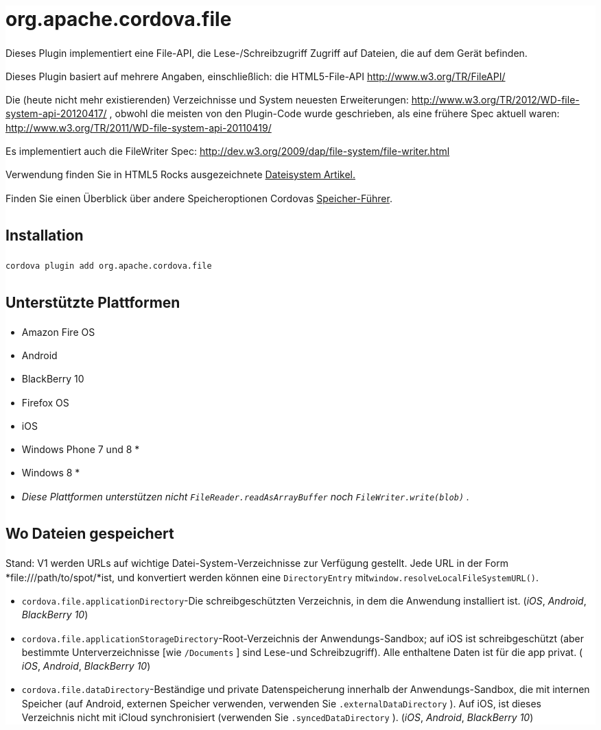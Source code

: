 

# org.apache.cordova.file

Dieses Plugin implementiert eine File-API, die Lese-/Schreibzugriff Zugriff auf Dateien, die auf dem Gerät befinden.

Dieses Plugin basiert auf mehrere Angaben, einschließlich: die HTML5-File-API <http://www.w3.org/TR/FileAPI/>

Die (heute nicht mehr existierenden) Verzeichnisse und System neuesten Erweiterungen: <http://www.w3.org/TR/2012/WD-file-system-api-20120417/> , obwohl die meisten von den Plugin-Code wurde geschrieben, als eine frühere Spec aktuell waren: <http://www.w3.org/TR/2011/WD-file-system-api-20110419/>

Es implementiert auch die FileWriter Spec: <http://dev.w3.org/2009/dap/file-system/file-writer.html>

Verwendung finden Sie in HTML5 Rocks ausgezeichnete [Dateisystem Artikel.][1]

 [1]: http://www.html5rocks.com/en/tutorials/file/filesystem/

Finden Sie einen Überblick über andere Speicheroptionen Cordovas [Speicher-Führer][2].

 [2]: http://cordova.apache.org/docs/en/edge/cordova_storage_storage.md.html

## Installation

    cordova plugin add org.apache.cordova.file
    

## Unterstützte Plattformen

*   Amazon Fire OS
*   Android
*   BlackBerry 10
*   Firefox OS
*   iOS
*   Windows Phone 7 und 8 *
*   Windows 8 *

* *Diese Plattformen unterstützen nicht `FileReader.readAsArrayBuffer` noch `FileWriter.write(blob)` .*

## Wo Dateien gespeichert

Stand: V1 werden URLs auf wichtige Datei-System-Verzeichnisse zur Verfügung gestellt. Jede URL in der Form *file:///path/to/spot/*ist, und konvertiert werden können eine `DirectoryEntry` mit`window.resolveLocalFileSystemURL()`.

*   `cordova.file.applicationDirectory`-Die schreibgeschützten Verzeichnis, in dem die Anwendung installiert ist. (*iOS*, *Android*, *BlackBerry 10*)

*   `cordova.file.applicationStorageDirectory`-Root-Verzeichnis der Anwendungs-Sandbox; auf iOS ist schreibgeschützt (aber bestimmte Unterverzeichnisse [wie `/Documents` ] sind Lese-und Schreibzugriff). Alle enthaltene Daten ist für die app privat. ( *iOS*, *Android*, *BlackBerry 10*)

*   `cordova.file.dataDirectory`-Beständige und private Datenspeicherung innerhalb der Anwendungs-Sandbox, die mit internen Speicher (auf Android, externen Speicher verwenden, verwenden Sie `.externalDataDirectory` ). Auf iOS, ist dieses Verzeichnis nicht mit iCloud synchronisiert (verwenden Sie `.syncedDataDirectory` ). (*iOS*, *Android*, *BlackBerry 10*)


 [3]: http://developer.android.com/guide/topics/data/data-storage.html